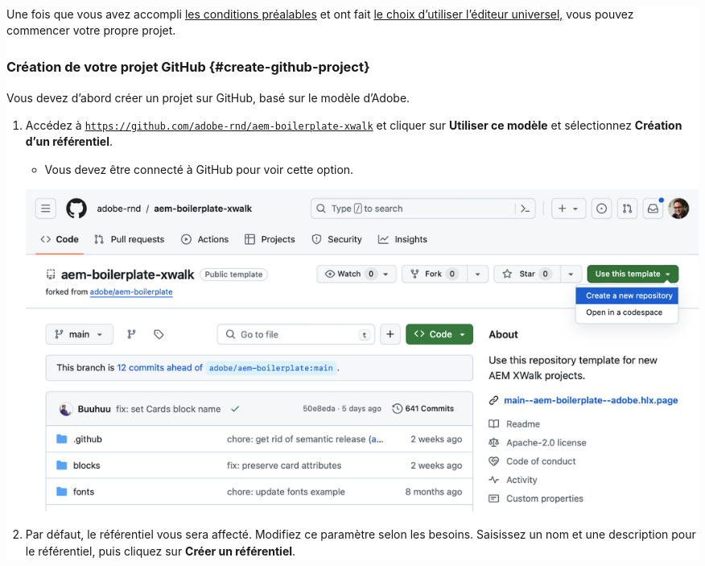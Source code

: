 Une fois que vous avez accompli [les conditions préalables](#prerequisites) et ont fait [le choix d’utiliser l’éditeur universel,](#editor-choice) vous pouvez commencer votre propre projet.

### Création de votre projet GitHub {#create-github-project}

Vous devez d’abord créer un projet sur GitHub, basé sur le modèle d’Adobe.

1. Accédez à [`https://github.com/adobe-rnd/aem-boilerplate-xwalk`](https://github.com/adobe-rnd/aem-boilerplate-xwalk) et cliquer sur **Utiliser ce modèle** et sélectionnez **Création d’un référentiel**.

   * Vous devez être connecté à GitHub pour voir cette option.

   ![Copie du projet de référentiel](assets/edge-dev-getting-started/use-template-project.png)

1. Par défaut, le référentiel vous sera affecté. Modifiez ce paramètre selon les besoins. Saisissez un nom et une description pour le référentiel, puis cliquez sur **Créer un référentiel**.
